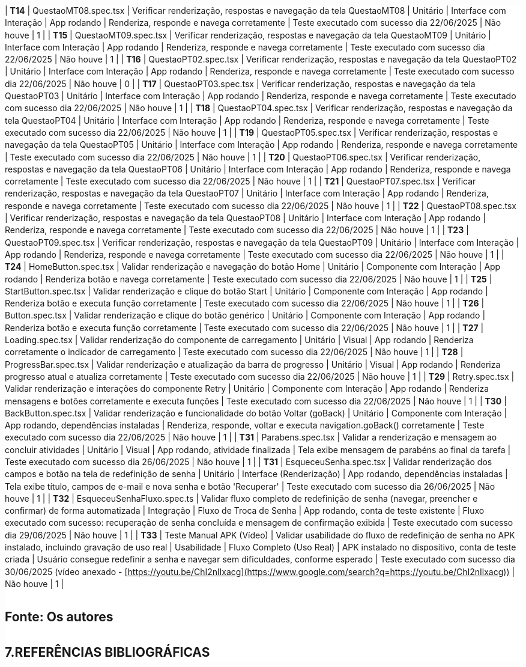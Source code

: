 | **T14** | QuestaoMT08.spec.tsx | Verificar renderização, respostas e navegação da tela QuestaoMT08 | Unitário | Interface com Interação | App rodando | Renderiza, responde e navega corretamente | Teste executado com sucesso dia 22/06/2025 | Não houve | 1 |
| **T15** | QuestaoMT09.spec.tsx | Verificar renderização, respostas e navegação da tela QuestaoMT09 | Unitário | Interface com Interação | App rodando | Renderiza, responde e navega corretamente | Teste executado com sucesso dia 22/06/2025 | Não houve | 1 |
| **T16** | QuestaoPT02.spec.tsx | Verificar renderização, respostas e navegação da tela QuestaoPT02 | Unitário | Interface com Interação | App rodando | Renderiza, responde e navega corretamente | Teste executado com sucesso dia 22/06/2025 | Não houve | 0 |
| **T17** | QuestaoPT03.spec.tsx | Verificar renderização, respostas e navegação da tela QuestaoPT03 | Unitário | Interface com Interação | App rodando | Renderiza, responde e navega corretamente | Teste executado com sucesso dia 22/06/2025 | Não houve | 1 |
| **T18** | QuestaoPT04.spec.tsx | Verificar renderização, respostas e navegação da tela QuestaoPT04 | Unitário | Interface com Interação | App rodando | Renderiza, responde e navega corretamente | Teste executado com sucesso dia 22/06/2025 | Não houve | 1 |
| **T19** | QuestaoPT05.spec.tsx | Verificar renderização, respostas e navegação da tela QuestaoPT05 | Unitário | Interface com Interação | App rodando | Renderiza, responde e navega corretamente | Teste executado com sucesso dia 22/06/2025 | Não houve | 1 |
| **T20** | QuestaoPT06.spec.tsx | Verificar renderização, respostas e navegação da tela QuestaoPT06 | Unitário | Interface com Interação | App rodando | Renderiza, responde e navega corretamente | Teste executado com sucesso dia 22/06/2025 | Não houve | 1 |
| **T21** | QuestaoPT07.spec.tsx | Verificar renderização, respostas e navegação da tela QuestaoPT07 | Unitário | Interface com Interação | App rodando | Renderiza, responde e navega corretamente | Teste executado com sucesso dia 22/06/2025 | Não houve | 1 |
| **T22** | QuestaoPT08.spec.tsx | Verificar renderização, respostas e navegação da tela QuestaoPT08 | Unitário | Interface com Interação | App rodando | Renderiza, responde e navega corretamente | Teste executado com sucesso dia 22/06/2025 | Não houve | 1 |
| **T23** | QuestaoPT09.spec.tsx | Verificar renderização, respostas e navegação da tela QuestaoPT09 | Unitário | Interface com Interação | App rodando | Renderiza, responde e navega corretamente | Teste executado com sucesso dia 22/06/2025 | Não houve | 1 |
| **T24** | HomeButton.spec.tsx | Validar renderização e navegação do botão Home | Unitário | Componente com Interação | App rodando | Renderiza botão e navega corretamente | Teste executado com sucesso dia 22/06/2025 | Não houve | 1 |
| **T25** | StartButton.spec.tsx | Validar renderização e clique do botão Start | Unitário | Componente com Interação | App rodando | Renderiza botão e executa função corretamente | Teste executado com sucesso dia 22/06/2025 | Não houve | 1 |
| **T26** | Button.spec.tsx | Validar renderização e clique do botão genérico | Unitário | Componente com Interação | App rodando | Renderiza botão e executa função corretamente | Teste executado com sucesso dia 22/06/2025 | Não houve | 1 |
| **T27** | Loading.spec.tsx | Validar renderização do componente de carregamento | Unitário | Visual | App rodando | Renderiza corretamente o indicador de carregamento | Teste executado com sucesso dia 22/06/2025 | Não houve | 1 |
| **T28** | ProgressBar.spec.tsx | Validar renderização e atualização da barra de progresso | Unitário | Visual | App rodando | Renderiza progresso atual e atualiza corretamente | Teste executado com sucesso dia 22/06/2025 | Não houve | 1 |
| **T29** | Retry.spec.tsx | Validar renderização e interações do componente Retry | Unitário | Componente com Interação | App rodando | Renderiza mensagens e botões corretamente e executa funções | Teste executado com sucesso dia 22/06/2025 | Não houve | 1 |
| **T30** | BackButton.spec.tsx | Validar renderização e funcionalidade do botão Voltar (goBack) | Unitário | Componente com Interação | App rodando, dependências instaladas | Renderiza, responde, voltar e executa navigation.goBack() corretamente | Teste executado com sucesso dia 22/06/2025 | Não houve | 1 |
| **T31** | Parabens.spec.tsx | Validar a renderização e mensagem ao concluir atividades | Unitário | Visual | App rodando, atividade finalizada | Tela exibe mensagem de parabéns ao final da tarefa | Teste executado com sucesso dia 26/06/2025 | Não houve | 1 |
| **T31** | EsqueceuSenha.spec.tsx | Validar renderização dos campos e botão na tela de redefinição de senha | Unitário | Interface (Renderização) | App rodando, dependências instaladas | Tela exibe título, campos de e-mail e nova senha e botão 'Recuperar' | Teste executado com sucesso dia 26/06/2025 | Não houve | 1 |
| **T32** | EsqueceuSenhaFluxo.spec.ts | Validar fluxo completo de redefinição de senha (navegar, preencher e confirmar) de forma automatizada | Integração | Fluxo de Troca de Senha | App rodando, conta de teste existente | Fluxo executado com sucesso: recuperação de senha concluída e mensagem de confirmação exibida | Teste executado com sucesso dia 29/06/2025 | Não houve | 1 |
| **T33** | Teste Manual APK (Vídeo) | Validar usabilidade do fluxo de redefinição de senha no APK instalado, incluindo gravação de uso real | Usabilidade | Fluxo Completo (Uso Real) | APK instalado no dispositivo, conta de teste criada | Usuário consegue redefinir a senha e navegar sem dificuldades, conforme esperado | Teste executado com sucesso dia 30/06/2025 (vídeo anexado - [https://youtu.be/ChI2nIlxacg](https://www.google.com/search?q=https://youtu.be/ChI2nIlxacg)) | Não houve | 1 |

Fonte: Os autores
---

## 7.REFERÊNCIAS BIBLIOGRÁFICAS
